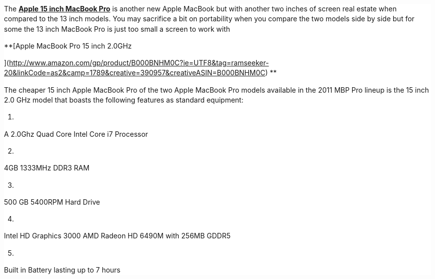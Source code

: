 

The **[Apple 15 inch MacBook Pro](http://www.amazon.com/gp/product/B000BNHM0C?ie=UTF8&tag=ramseeker-20&linkCode=as2&camp=1789&creative=390957&creativeASIN=B000BNHM0C)** is another new Apple MacBook but with another two inches of screen real estate when compared to the 13 inch models. You may sacrifice a bit on portability when you compare the two models side by side but for some the 13 inch MacBook Pro is just too small a screen to work with




**[Apple MacBook Pro 15 inch 2.0GHz




](http://www.amazon.com/gp/product/B000BNHM0C?ie=UTF8&tag=ramseeker-20&linkCode=as2&camp=1789&creative=390957&creativeASIN=B000BNHM0C) **




The cheaper 15 inch Apple MacBook Pro of the two Apple MacBook Pro models available in the 2011 MBP Pro lineup is the 15 inch 2.0 GHz model that boasts the following features as standard equipment:






  1. 


A 2.0Ghz Quad Core Intel Core i7 Processor





  2. 


4GB 1333MHz DDR3 RAM





  3. 


500 GB 5400RPM Hard Drive





  4. 


Intel HD Graphics 3000 AMD Radeon HD 6490M with 256MB GDDR5





  5. 


Built in Battery lasting up to 7 hours






